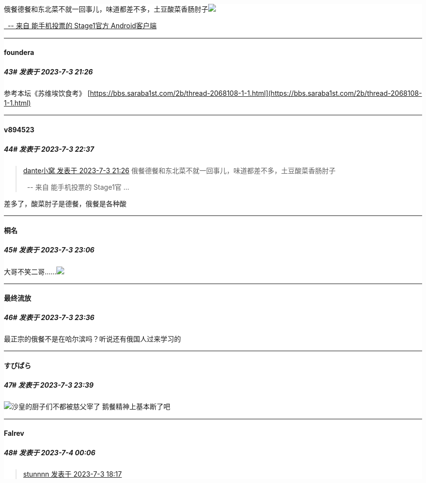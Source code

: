 俄餐德餐和东北菜不就一回事儿，味道都差不多，土豆酸菜香肠肘子<img src="https://static.saraba1st.com/image/smiley/face2017/065.png" referrerpolicy="no-referrer">

[  -- 来自 能手机投票的 Stage1官方 Android客户端](https://www.coolapk.com/apk/140634)

*****

####  foundera  
##### 43#       发表于 2023-7-3 21:26

参考本坛《苏维埃饮食考》
[https://bbs.saraba1st.com/2b/thread-2068108-1-1.html](https://bbs.saraba1st.com/2b/thread-2068108-1-1.html)

*****

####  v894523  
##### 44#       发表于 2023-7-3 22:37

<blockquote><a href="httphttps://bbs.saraba1st.com/2b/forum.php?mod=redirect&amp;goto=findpost&amp;pid=61536833&amp;ptid=2142831" target="_blank">dante小窝 发表于 2023-7-3 21:26</a>
俄餐德餐和东北菜不就一回事儿，味道都差不多，土豆酸菜香肠肘子

  -- 来自 能手机投票的 Stage1官 ...</blockquote>
差多了，酸菜肘子是德餐，俄餐是各种酸

*****

####  桐名  
##### 45#       发表于 2023-7-3 23:06

大哥不笑二哥……<img src="https://static.saraba1st.com/image/smiley/face2017/013.png" referrerpolicy="no-referrer">

*****

####  最终流放  
##### 46#       发表于 2023-7-3 23:36

最正宗的俄餐不是在哈尔滨吗？听说还有俄国人过来学习的

*****

####  すぴぱら  
##### 47#       发表于 2023-7-3 23:39

<img src="https://static.saraba1st.com/image/smiley/face2017/067.png" referrerpolicy="no-referrer">沙皇的厨子们不都被慈父宰了 鹅餐精神上基本断了吧

*****

####  Falrev  
##### 48#       发表于 2023-7-4 00:06

<blockquote><a href="httphttps://bbs.saraba1st.com/2b/forum.php?mod=redirect&amp;goto=findpost&amp;pid=61534539&amp;ptid=2142831" target="_blank">stunnnn 发表于 2023-7-3 18:17</a>

